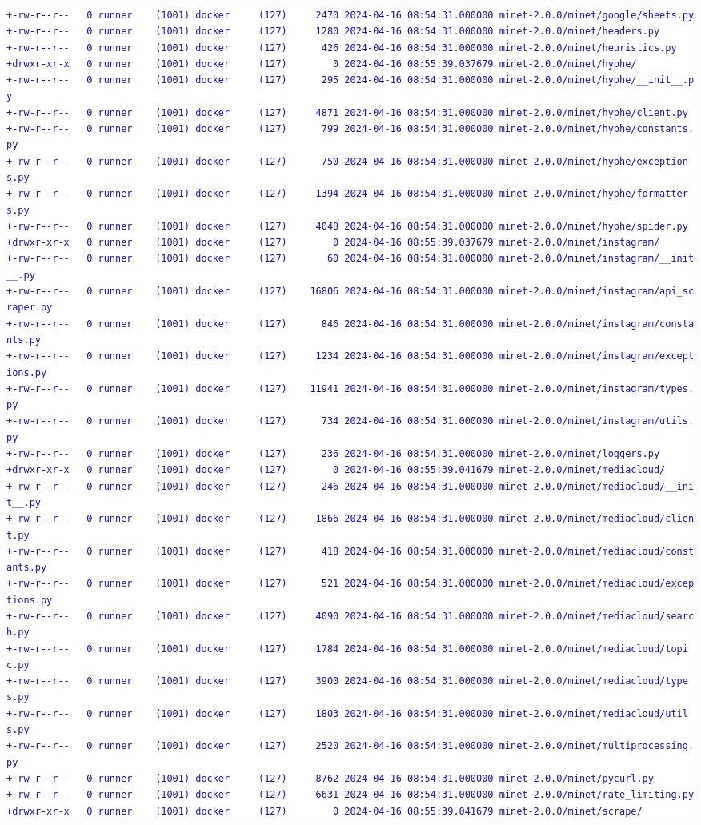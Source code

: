```diff
+-rw-r--r--   0 runner    (1001) docker     (127)     2470 2024-04-16 08:54:31.000000 minet-2.0.0/minet/google/sheets.py
+-rw-r--r--   0 runner    (1001) docker     (127)     1280 2024-04-16 08:54:31.000000 minet-2.0.0/minet/headers.py
+-rw-r--r--   0 runner    (1001) docker     (127)      426 2024-04-16 08:54:31.000000 minet-2.0.0/minet/heuristics.py
+drwxr-xr-x   0 runner    (1001) docker     (127)        0 2024-04-16 08:55:39.037679 minet-2.0.0/minet/hyphe/
+-rw-r--r--   0 runner    (1001) docker     (127)      295 2024-04-16 08:54:31.000000 minet-2.0.0/minet/hyphe/__init__.py
+-rw-r--r--   0 runner    (1001) docker     (127)     4871 2024-04-16 08:54:31.000000 minet-2.0.0/minet/hyphe/client.py
+-rw-r--r--   0 runner    (1001) docker     (127)      799 2024-04-16 08:54:31.000000 minet-2.0.0/minet/hyphe/constants.py
+-rw-r--r--   0 runner    (1001) docker     (127)      750 2024-04-16 08:54:31.000000 minet-2.0.0/minet/hyphe/exceptions.py
+-rw-r--r--   0 runner    (1001) docker     (127)     1394 2024-04-16 08:54:31.000000 minet-2.0.0/minet/hyphe/formatters.py
+-rw-r--r--   0 runner    (1001) docker     (127)     4048 2024-04-16 08:54:31.000000 minet-2.0.0/minet/hyphe/spider.py
+drwxr-xr-x   0 runner    (1001) docker     (127)        0 2024-04-16 08:55:39.037679 minet-2.0.0/minet/instagram/
+-rw-r--r--   0 runner    (1001) docker     (127)       60 2024-04-16 08:54:31.000000 minet-2.0.0/minet/instagram/__init__.py
+-rw-r--r--   0 runner    (1001) docker     (127)    16806 2024-04-16 08:54:31.000000 minet-2.0.0/minet/instagram/api_scraper.py
+-rw-r--r--   0 runner    (1001) docker     (127)      846 2024-04-16 08:54:31.000000 minet-2.0.0/minet/instagram/constants.py
+-rw-r--r--   0 runner    (1001) docker     (127)     1234 2024-04-16 08:54:31.000000 minet-2.0.0/minet/instagram/exceptions.py
+-rw-r--r--   0 runner    (1001) docker     (127)    11941 2024-04-16 08:54:31.000000 minet-2.0.0/minet/instagram/types.py
+-rw-r--r--   0 runner    (1001) docker     (127)      734 2024-04-16 08:54:31.000000 minet-2.0.0/minet/instagram/utils.py
+-rw-r--r--   0 runner    (1001) docker     (127)      236 2024-04-16 08:54:31.000000 minet-2.0.0/minet/loggers.py
+drwxr-xr-x   0 runner    (1001) docker     (127)        0 2024-04-16 08:55:39.041679 minet-2.0.0/minet/mediacloud/
+-rw-r--r--   0 runner    (1001) docker     (127)      246 2024-04-16 08:54:31.000000 minet-2.0.0/minet/mediacloud/__init__.py
+-rw-r--r--   0 runner    (1001) docker     (127)     1866 2024-04-16 08:54:31.000000 minet-2.0.0/minet/mediacloud/client.py
+-rw-r--r--   0 runner    (1001) docker     (127)      418 2024-04-16 08:54:31.000000 minet-2.0.0/minet/mediacloud/constants.py
+-rw-r--r--   0 runner    (1001) docker     (127)      521 2024-04-16 08:54:31.000000 minet-2.0.0/minet/mediacloud/exceptions.py
+-rw-r--r--   0 runner    (1001) docker     (127)     4090 2024-04-16 08:54:31.000000 minet-2.0.0/minet/mediacloud/search.py
+-rw-r--r--   0 runner    (1001) docker     (127)     1784 2024-04-16 08:54:31.000000 minet-2.0.0/minet/mediacloud/topic.py
+-rw-r--r--   0 runner    (1001) docker     (127)     3900 2024-04-16 08:54:31.000000 minet-2.0.0/minet/mediacloud/types.py
+-rw-r--r--   0 runner    (1001) docker     (127)     1803 2024-04-16 08:54:31.000000 minet-2.0.0/minet/mediacloud/utils.py
+-rw-r--r--   0 runner    (1001) docker     (127)     2520 2024-04-16 08:54:31.000000 minet-2.0.0/minet/multiprocessing.py
+-rw-r--r--   0 runner    (1001) docker     (127)     8762 2024-04-16 08:54:31.000000 minet-2.0.0/minet/pycurl.py
+-rw-r--r--   0 runner    (1001) docker     (127)     6631 2024-04-16 08:54:31.000000 minet-2.0.0/minet/rate_limiting.py
+drwxr-xr-x   0 runner    (1001) docker     (127)        0 2024-04-16 08:55:39.041679 minet-2.0.0/minet/scrape/
```